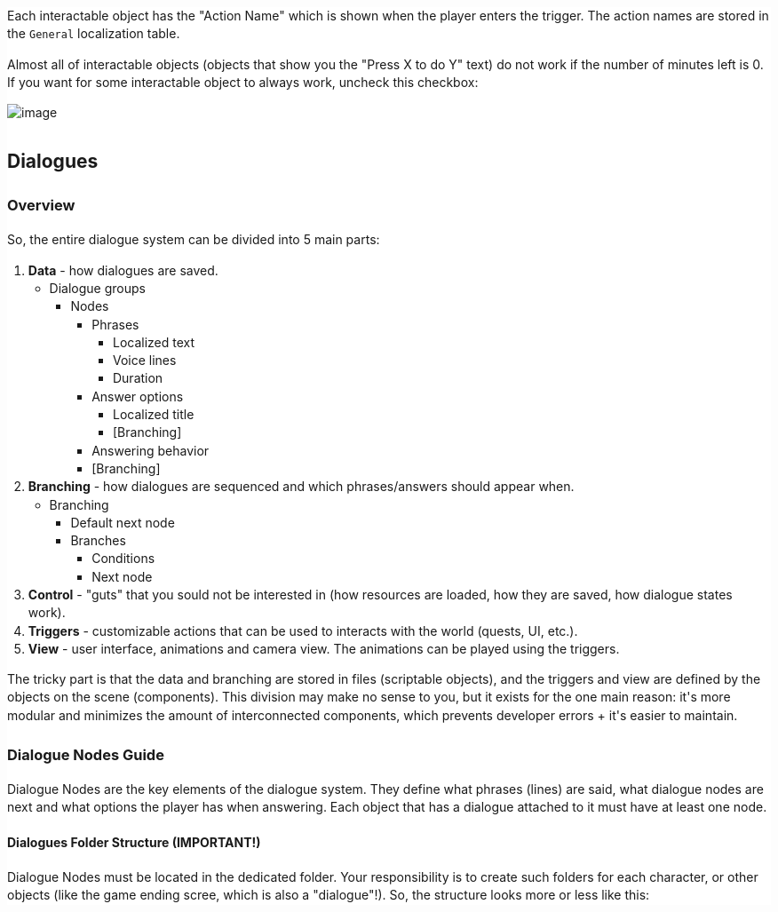 Each interactable object has the "Action Name" which is shown when the player enters the trigger. The action names are stored in the `General` localization table.

Almost all of interactable objects (objects that show you the "Press X to do Y" text) do not work if the number of minutes left is 0. If you want for some interactable object to always work, uncheck this checkbox:

![image](https://github.com/user-attachments/assets/664a0576-7c32-4d18-8256-a3f1220e64c8)

## Dialogues

### Overview

So, the entire dialogue system can be divided into 5 main parts:
1. **Data** - how dialogues are saved.
    - Dialogue groups
        - Nodes
            - Phrases
                - Localized text
                - Voice lines
                - Duration
            - Answer options
                - Localized title
                - [Branching]
            - Answering behavior
            - [Branching]
2. **Branching** - how dialogues are sequenced and which phrases/answers should appear when.
    - Branching
        - Default next node
        - Branches
            - Conditions
            - Next node
3. **Control** - "guts" that you sould not be interested in (how resources are loaded, how they are saved, how dialogue states work).
4. **Triggers** - customizable actions that can be used to interacts with the world (quests, UI, etc.).
5. **View** - user interface, animations and camera view. The animations can be played using the triggers.

The tricky part is that the data and branching are stored in files (scriptable objects), and the triggers and view are defined by the objects on the scene (components). This division may make no sense to you, but it exists for the one main reason: it's more modular and minimizes the amount of interconnected components, which prevents developer errors + it's easier to maintain.

### Dialogue Nodes Guide
Dialogue Nodes are the key elements of the dialogue system. They define what phrases (lines) are said, what dialogue nodes are next and what options the player has when answering. Each object that has a dialogue attached to it must have at least one node.

#### Dialogues Folder Structure (IMPORTANT!)
Dialogue Nodes must be located in the dedicated folder. Your responsibility is to create such folders for each character, or other objects (like the game ending scree, which is also a "dialogue"!). So, the structure looks more or less like this:
